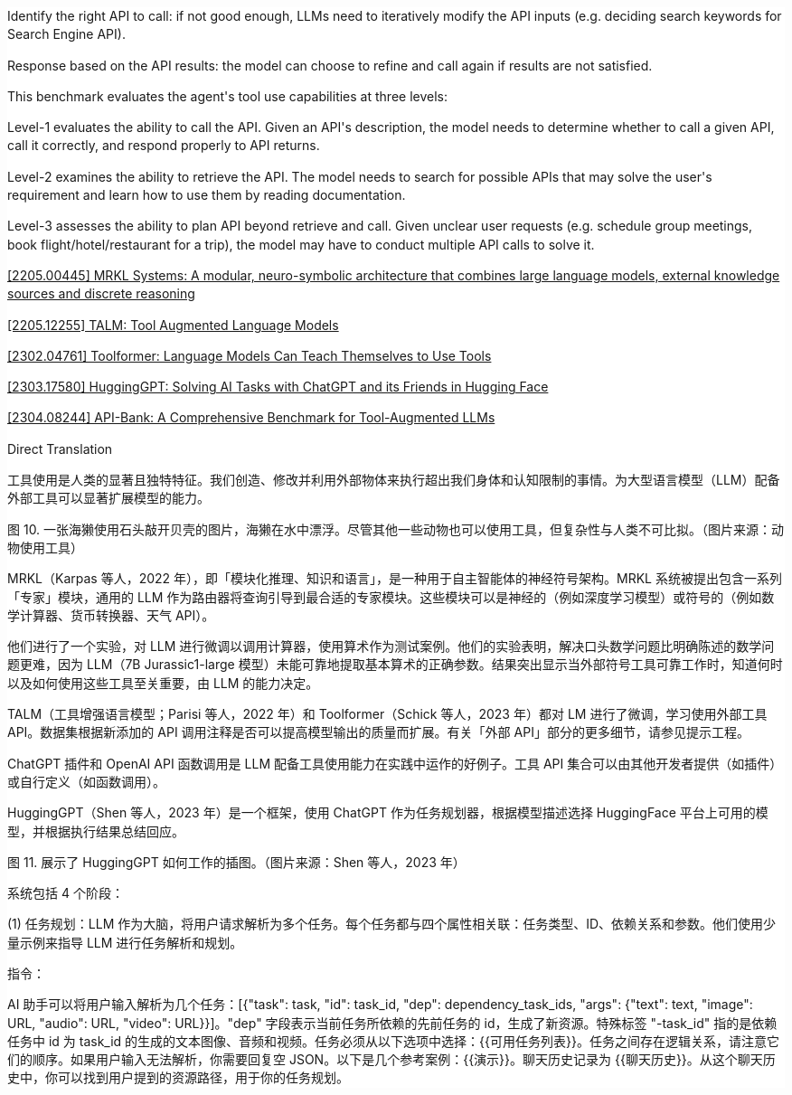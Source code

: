 Identify the right API to call: if not good enough, LLMs need to iteratively modify the API inputs (e.g. deciding search keywords for Search Engine API).

Response based on the API results: the model can choose to refine and call again if results are not satisfied.

This benchmark evaluates the agent's tool use capabilities at three levels:

Level-1 evaluates the ability to call the API. Given an API's description, the model needs to determine whether to call a given API, call it correctly, and respond properly to API returns.

Level-2 examines the ability to retrieve the API. The model needs to search for possible APIs that may solve the user's requirement and learn how to use them by reading documentation.

Level-3 assesses the ability to plan API beyond retrieve and call. Given unclear user requests (e.g. schedule group meetings, book flight/hotel/restaurant for a trip), the model may have to conduct multiple API calls to solve it.

[[2205.00445] MRKL Systems: A modular, neuro-symbolic architecture that combines large language models, external knowledge sources and discrete reasoning](https://arxiv.org/abs/2205.00445)

[[2205.12255] TALM: Tool Augmented Language Models](https://arxiv.org/abs/2205.12255)

[[2302.04761] Toolformer: Language Models Can Teach Themselves to Use Tools](https://arxiv.org/abs/2302.04761)

[[2303.17580] HuggingGPT: Solving AI Tasks with ChatGPT and its Friends in Hugging Face](https://arxiv.org/abs/2303.17580)

[[2304.08244] API-Bank: A Comprehensive Benchmark for Tool-Augmented LLMs](https://arxiv.org/abs/2304.08244)

Direct Translation

工具使用是人类的显著且独特特征。我们创造、修改并利用外部物体来执行超出我们身体和认知限制的事情。为大型语言模型（LLM）配备外部工具可以显著扩展模型的能力。

图 10. 一张海獭使用石头敲开贝壳的图片，海獭在水中漂浮。尽管其他一些动物也可以使用工具，但复杂性与人类不可比拟。（图片来源：动物使用工具）

MRKL（Karpas 等人，2022 年），即「模块化推理、知识和语言」，是一种用于自主智能体的神经符号架构。MRKL 系统被提出包含一系列「专家」模块，通用的 LLM 作为路由器将查询引导到最合适的专家模块。这些模块可以是神经的（例如深度学习模型）或符号的（例如数学计算器、货币转换器、天气 API）。

他们进行了一个实验，对 LLM 进行微调以调用计算器，使用算术作为测试案例。他们的实验表明，解决口头数学问题比明确陈述的数学问题更难，因为 LLM（7B Jurassic1-large 模型）未能可靠地提取基本算术的正确参数。结果突出显示当外部符号工具可靠工作时，知道何时以及如何使用这些工具至关重要，由 LLM 的能力决定。

TALM（工具增强语言模型；Parisi 等人，2022 年）和 Toolformer（Schick 等人，2023 年）都对 LM 进行了微调，学习使用外部工具 API。数据集根据新添加的 API 调用注释是否可以提高模型输出的质量而扩展。有关「外部 API」部分的更多细节，请参见提示工程。

ChatGPT 插件和 OpenAI API 函数调用是 LLM 配备工具使用能力在实践中运作的好例子。工具 API 集合可以由其他开发者提供（如插件）或自行定义（如函数调用）。

HuggingGPT（Shen 等人，2023 年）是一个框架，使用 ChatGPT 作为任务规划器，根据模型描述选择 HuggingFace 平台上可用的模型，并根据执行结果总结回应。

图 11. 展示了 HuggingGPT 如何工作的插图。（图片来源：Shen 等人，2023 年）

系统包括 4 个阶段：

(1) 任务规划：LLM 作为大脑，将用户请求解析为多个任务。每个任务都与四个属性相关联：任务类型、ID、依赖关系和参数。他们使用少量示例来指导 LLM 进行任务解析和规划。

指令：

AI 助手可以将用户输入解析为几个任务：[{"task": task, "id": task_id, "dep": dependency_task_ids, "args": {"text": text, "image": URL, "audio": URL, "video": URL}}]。"dep" 字段表示当前任务所依赖的先前任务的 id，生成了新资源。特殊标签 "-task_id" 指的是依赖任务中 id 为 task_id 的生成的文本图像、音频和视频。任务必须从以下选项中选择：{{可用任务列表}}。任务之间存在逻辑关系，请注意它们的顺序。如果用户输入无法解析，你需要回复空 JSON。以下是几个参考案例：{{演示}}。聊天历史记录为 {{聊天历史}}。从这个聊天历史中，你可以找到用户提到的资源路径，用于你的任务规划。
